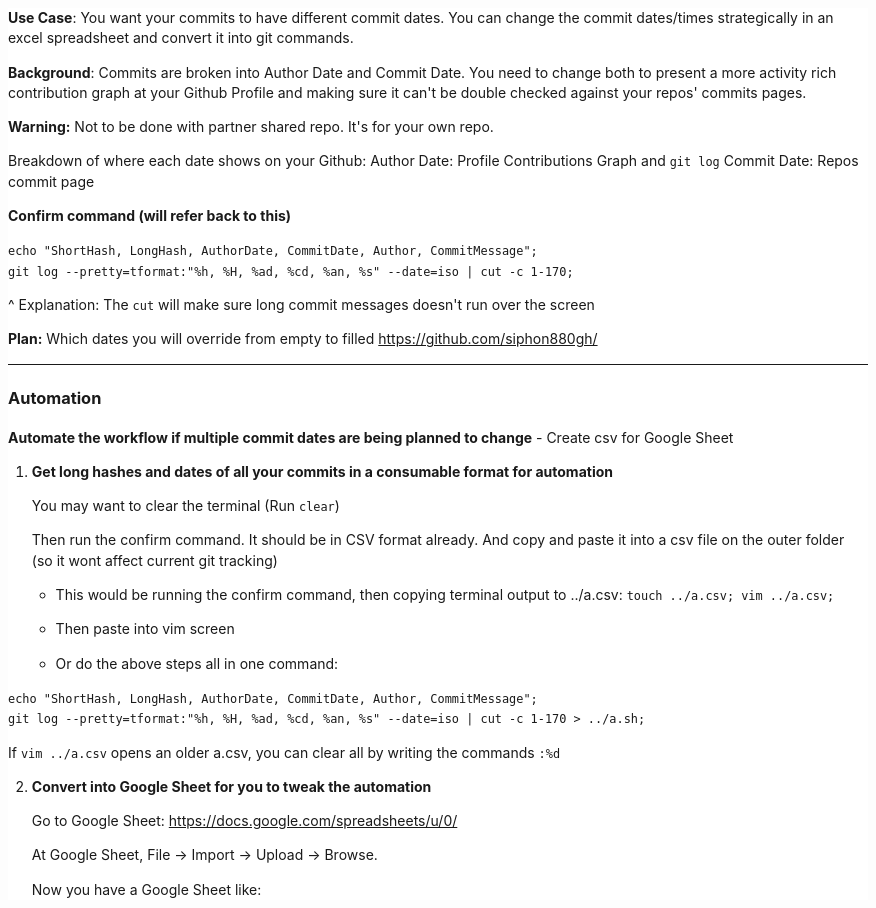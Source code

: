 **Use Case**: You want your commits to have different commit dates. You can change the commit dates/times strategically in an excel spreadsheet and convert it into git commands.

**Background**: Commits are broken into Author Date and Commit Date. You need to change both to present a more activity rich contribution graph at your Github Profile and making sure it can't be double checked against your repos' commits pages.

**Warning:** Not to be done with partner shared repo. It's for your own repo.

Breakdown of where each date shows on your Github:
Author Date: Profile Contributions Graph and `git log`
Commit Date: Repos commit page

**Confirm command (will refer back to this)**
```
echo "ShortHash, LongHash, AuthorDate, CommitDate, Author, CommitMessage";
git log --pretty=tformat:"%h, %H, %ad, %cd, %an, %s" --date=iso | cut -c 1-170;
```

^ Explanation: The `cut` will make sure long commit messages doesn't run over the screen

**Plan:**
Which dates you will override from empty to filled
https://github.com/siphon880gh/

---

### Automation

**Automate the workflow if multiple commit dates are being planned to change** - Create csv for Google Sheet

1. **Get long hashes and dates of all your commits in a consumable format for automation**

	You may want to clear the terminal (Run `clear`)
	
	Then run the confirm command. It should be in CSV format already. And copy and paste it into a csv file on the outer folder (so it wont affect current git tracking)
	- This would be running the confirm command, then copying terminal output to ../a.csv:
	  `touch ../a.csv; vim ../a.csv;`
	- Then paste into vim screen
	  
	- Or do the above steps all in one command:
```
echo "ShortHash, LongHash, AuthorDate, CommitDate, Author, CommitMessage";
git log --pretty=tformat:"%h, %H, %ad, %cd, %an, %s" --date=iso | cut -c 1-170 > ../a.sh;
```
	
If `vim ../a.csv` opens an older a.csv, you can clear all by writing the commands
`:%d`

2. **Convert into Google Sheet for you to tweak the automation**

	Go to Google Sheet:
	https://docs.google.com/spreadsheets/u/0/
	
	At Google Sheet, File -> Import -> Upload -> Browse.
	
	Now you have a Google Sheet like:
